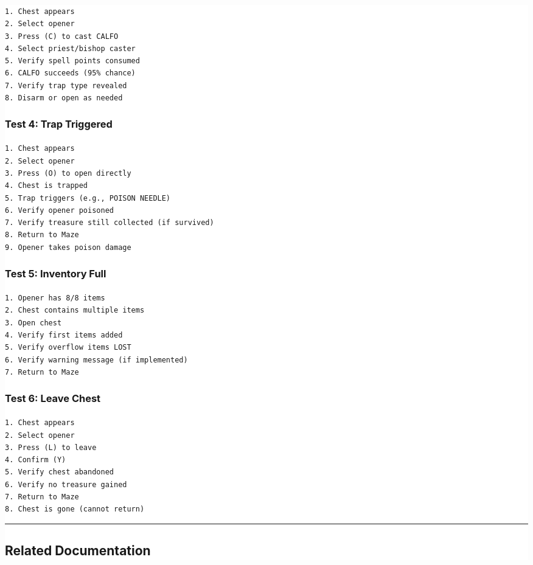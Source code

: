 ```
1. Chest appears
2. Select opener
3. Press (C) to cast CALFO
4. Select priest/bishop caster
5. Verify spell points consumed
6. CALFO succeeds (95% chance)
7. Verify trap type revealed
8. Disarm or open as needed
```

### Test 4: Trap Triggered

```
1. Chest appears
2. Select opener
3. Press (O) to open directly
4. Chest is trapped
5. Trap triggers (e.g., POISON NEEDLE)
6. Verify opener poisoned
7. Verify treasure still collected (if survived)
8. Return to Maze
9. Opener takes poison damage
```

### Test 5: Inventory Full

```
1. Opener has 8/8 items
2. Chest contains multiple items
3. Open chest
4. Verify first items added
5. Verify overflow items LOST
6. Verify warning message (if implemented)
7. Return to Maze
```

### Test 6: Leave Chest

```
1. Chest appears
2. Select opener
3. Press (L) to leave
4. Confirm (Y)
5. Verify chest abandoned
6. Verify no treasure gained
7. Return to Maze
8. Chest is gone (cannot return)
```

---

## Related Documentation
